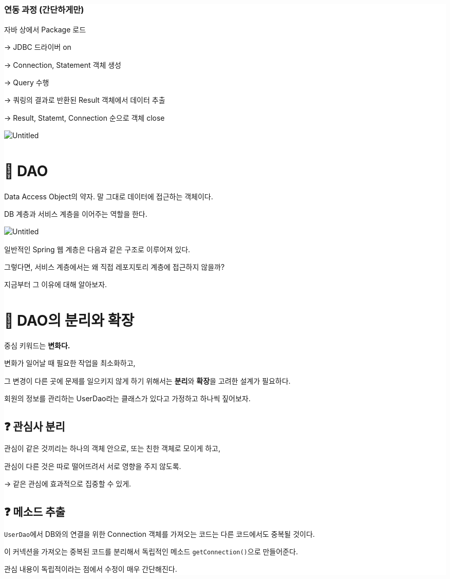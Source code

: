 ### 연동 과정 (간단하게만)

자바 상에서 Package 로드 

→ JDBC 드라이버 on 

→ Connection, Statement 객체 생성 

→ Query 수행 

→ 쿼링의 결과로 반환된 Result 객체에서 데이터 추출 

→ Result, Statemt, Connection 순으로 객체 close

![Untitled](Untitled.png)

# 📌 DAO

Data Access Object의 약자. 말 그대로 데이터에 접근하는 객체이다.

DB 계층과 서비스 계층을 이어주는 역할을 한다.

![Untitled](Untitled%201.png)

일반적인 Spring 웹 계층은 다음과 같은 구조로 이루어져 있다.

그렇다면, 서비스 계층에서는 왜 직접 레포지토리 계층에 접근하지 않을까?

지금부터 그 이유에 대해 알아보자.

# 📌 DAO의 분리와 확장

중심 키워드는 **변화다.**

변화가 일어날 때 필요한 작업을 최소화하고, 

그 변경이 다른 곳에 문제를 일으키지 않게 하기 위해서는 **분리**와 **확장**을 고려한 설계가 필요하다.

회원의 정보를 관리하는 UserDao라는 클래스가 있다고 가정하고 하나씩 짚어보자.

## ❓ 관심사 분리

관심이 같은 것끼리는 하나의 객체 안으로, 또는 친한 객체로 모이게 하고, 

관심이 다른 것은 따로 떨어뜨려서 서로 영향을 주지 않도록.

→ 같은 관심에 효과적으로 집중할 수 있게.

## ❓ 메소드 추출

`UserDao`에서 DB와의 연결을 위한 Connection 객체를 가져오는 코드는 다른 코드에서도 중복될 것이다.

이 커넥션을 가져오는 중복된 코드를 분리해서 독립적인 메소드 `getConnection()`으로 만들어준다.

관심 내용이 독립적이라는 점에서 수정이 매우 간단해진다.
